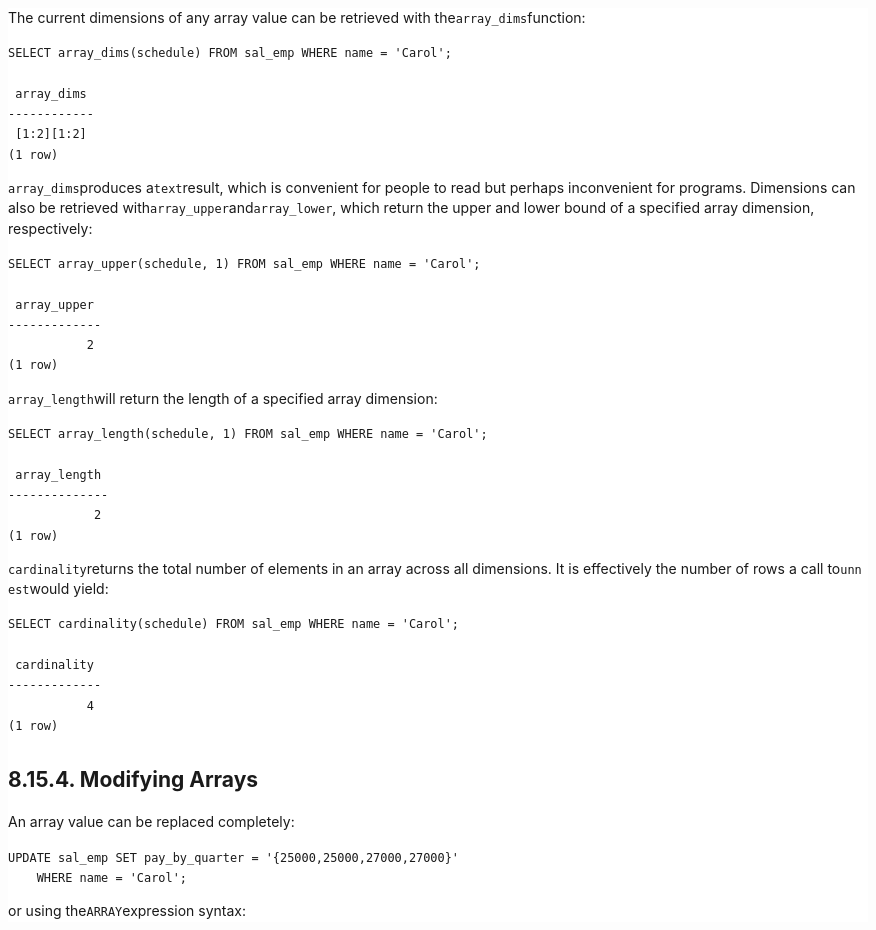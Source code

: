 The current dimensions of any array value can be retrieved with the`array_dims`function:

```text
SELECT array_dims(schedule) FROM sal_emp WHERE name = 'Carol';

 array_dims
------------
 [1:2][1:2]
(1 row)
```

`array_dims`produces a`text`result, which is convenient for people to read but perhaps inconvenient for programs. Dimensions can also be retrieved with`array_upper`and`array_lower`, which return the upper and lower bound of a specified array dimension, respectively:

```text
SELECT array_upper(schedule, 1) FROM sal_emp WHERE name = 'Carol';

 array_upper
-------------
           2
(1 row)
```

`array_length`will return the length of a specified array dimension:

```text
SELECT array_length(schedule, 1) FROM sal_emp WHERE name = 'Carol';

 array_length
--------------
            2
(1 row)
```

`cardinality`returns the total number of elements in an array across all dimensions. It is effectively the number of rows a call to`unnest`would yield:

```text
SELECT cardinality(schedule) FROM sal_emp WHERE name = 'Carol';

 cardinality
-------------
           4
(1 row)
```

## 8.15.4. Modifying Arrays

An array value can be replaced completely:

```text
UPDATE sal_emp SET pay_by_quarter = '{25000,25000,27000,27000}'
    WHERE name = 'Carol';
```

or using the`ARRAY`expression syntax:
